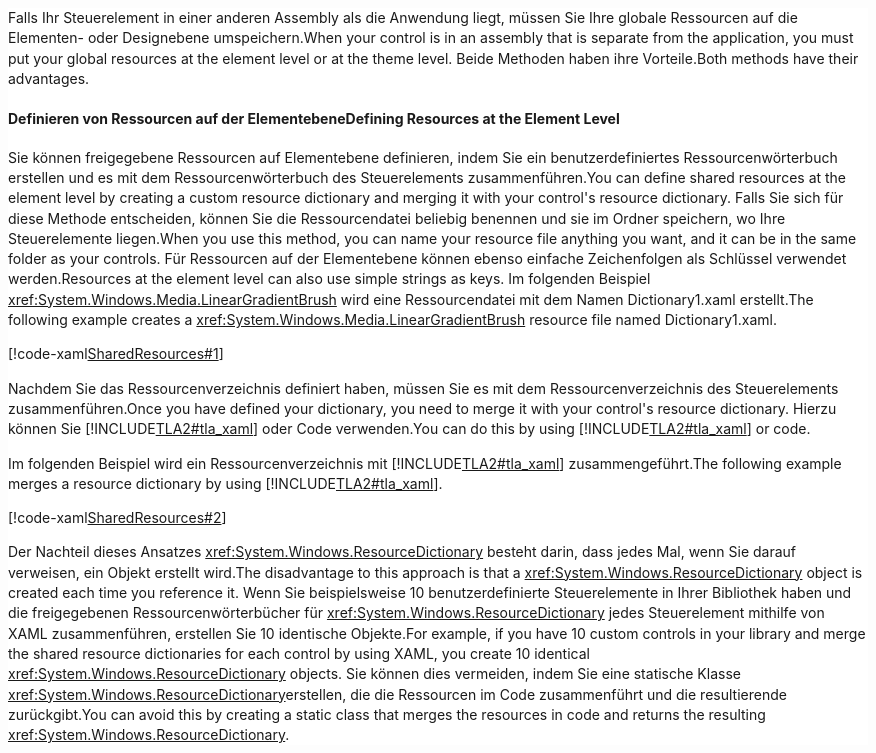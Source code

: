 <span data-ttu-id="ded9e-295">Falls Ihr Steuerelement in einer anderen Assembly als die Anwendung liegt, müssen Sie Ihre globale Ressourcen auf die Elementen- oder Designebene umspeichern.</span><span class="sxs-lookup"><span data-stu-id="ded9e-295">When your control is in an assembly that is separate from the application, you must put your global resources at the element level or at the theme level.</span></span> <span data-ttu-id="ded9e-296">Beide Methoden haben ihre Vorteile.</span><span class="sxs-lookup"><span data-stu-id="ded9e-296">Both methods have their advantages.</span></span>

#### <a name="defining-resources-at-the-element-level"></a><span data-ttu-id="ded9e-297">Definieren von Ressourcen auf der Elementebene</span><span class="sxs-lookup"><span data-stu-id="ded9e-297">Defining Resources at the Element Level</span></span>

<span data-ttu-id="ded9e-298">Sie können freigegebene Ressourcen auf Elementebene definieren, indem Sie ein benutzerdefiniertes Ressourcenwörterbuch erstellen und es mit dem Ressourcenwörterbuch des Steuerelements zusammenführen.</span><span class="sxs-lookup"><span data-stu-id="ded9e-298">You can define shared resources at the element level by creating a custom resource dictionary and merging it with your control's resource dictionary.</span></span>  <span data-ttu-id="ded9e-299">Falls Sie sich für diese Methode entscheiden, können Sie die Ressourcendatei beliebig benennen und sie im Ordner speichern, wo Ihre Steuerelemente liegen.</span><span class="sxs-lookup"><span data-stu-id="ded9e-299">When you use this method, you can name your resource file anything you want, and it can be in the same folder as your controls.</span></span> <span data-ttu-id="ded9e-300">Für Ressourcen auf der Elementebene können ebenso einfache Zeichenfolgen als Schlüssel verwendet werden.</span><span class="sxs-lookup"><span data-stu-id="ded9e-300">Resources at the element level can also use simple strings as keys.</span></span> <span data-ttu-id="ded9e-301">Im folgenden Beispiel <xref:System.Windows.Media.LinearGradientBrush> wird eine Ressourcendatei mit dem Namen Dictionary1.xaml erstellt.</span><span class="sxs-lookup"><span data-stu-id="ded9e-301">The following example creates a <xref:System.Windows.Media.LinearGradientBrush> resource file named Dictionary1.xaml.</span></span>

[!code-xaml[SharedResources#1](~/samples/snippets/csharp/VS_Snippets_Wpf/SharedResources/CS/Dictionary1.xaml#1)]

<span data-ttu-id="ded9e-302">Nachdem Sie das Ressourcenverzeichnis definiert haben, müssen Sie es mit dem Ressourcenverzeichnis des Steuerelements zusammenführen.</span><span class="sxs-lookup"><span data-stu-id="ded9e-302">Once you have defined your dictionary, you need to merge it with your control's resource dictionary.</span></span>  <span data-ttu-id="ded9e-303">Hierzu können Sie [!INCLUDE[TLA2#tla_xaml](../../../../includes/tla2sharptla-xaml-md.md)] oder Code verwenden.</span><span class="sxs-lookup"><span data-stu-id="ded9e-303">You can do this by using [!INCLUDE[TLA2#tla_xaml](../../../../includes/tla2sharptla-xaml-md.md)] or code.</span></span>

<span data-ttu-id="ded9e-304">Im folgenden Beispiel wird ein Ressourcenverzeichnis mit [!INCLUDE[TLA2#tla_xaml](../../../../includes/tla2sharptla-xaml-md.md)] zusammengeführt.</span><span class="sxs-lookup"><span data-stu-id="ded9e-304">The following example merges a resource dictionary by using [!INCLUDE[TLA2#tla_xaml](../../../../includes/tla2sharptla-xaml-md.md)].</span></span>

[!code-xaml[SharedResources#2](~/samples/snippets/csharp/VS_Snippets_Wpf/SharedResources/CS/ShapeResizer.xaml#2)]

<span data-ttu-id="ded9e-305">Der Nachteil dieses Ansatzes <xref:System.Windows.ResourceDictionary> besteht darin, dass jedes Mal, wenn Sie darauf verweisen, ein Objekt erstellt wird.</span><span class="sxs-lookup"><span data-stu-id="ded9e-305">The disadvantage to this approach is that a <xref:System.Windows.ResourceDictionary> object is created each time you reference it.</span></span>  <span data-ttu-id="ded9e-306">Wenn Sie beispielsweise 10 benutzerdefinierte Steuerelemente in Ihrer Bibliothek haben und die freigegebenen Ressourcenwörterbücher für <xref:System.Windows.ResourceDictionary> jedes Steuerelement mithilfe von XAML zusammenführen, erstellen Sie 10 identische Objekte.</span><span class="sxs-lookup"><span data-stu-id="ded9e-306">For example, if you have 10 custom controls in your library and merge the shared resource dictionaries for each control by using XAML, you create 10 identical <xref:System.Windows.ResourceDictionary> objects.</span></span>  <span data-ttu-id="ded9e-307">Sie können dies vermeiden, indem Sie eine statische Klasse <xref:System.Windows.ResourceDictionary>erstellen, die die Ressourcen im Code zusammenführt und die resultierende zurückgibt.</span><span class="sxs-lookup"><span data-stu-id="ded9e-307">You can avoid this by creating a static class that merges the resources in code and returns the resulting <xref:System.Windows.ResourceDictionary>.</span></span>
